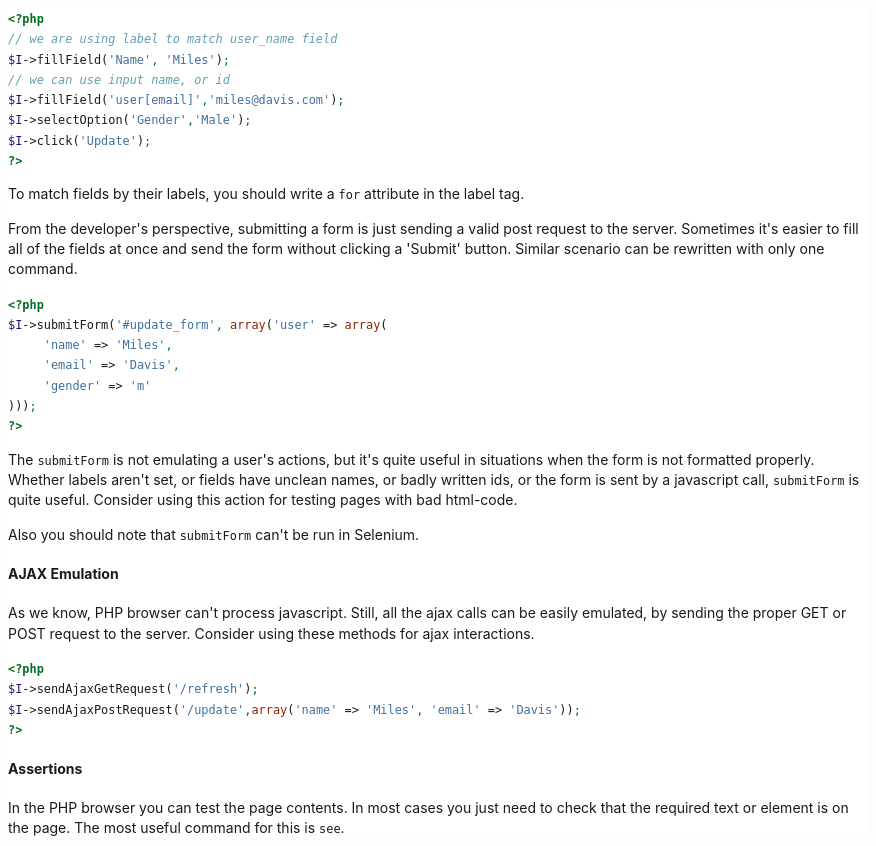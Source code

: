 ```php
<?php
// we are using label to match user_name field
$I->fillField('Name', 'Miles');
// we can use input name, or id
$I->fillField('user[email]','miles@davis.com');
$I->selectOption('Gender','Male');
$I->click('Update');
?>
```

To match fields by their labels, you should write a `for` attribute in the label tag.

From the developer's perspective, submitting a form is just sending a valid post request to the server.
Sometimes it's easier to fill all of the fields at once and send the form without clicking a 'Submit' button.
Similar scenario can be rewritten with only one command.

```php
<?php
$I->submitForm('#update_form', array('user' => array(
     'name' => 'Miles',
     'email' => 'Davis',
     'gender' => 'm'
)));
?>
```

The `submitForm` is not emulating a user's actions, but it's quite useful in situations when the form is not formatted properly.
Whether labels aren't set, or fields have unclean names, or badly written ids, or the form is sent by a javascript call, `submitForm` is quite useful. 
Consider using this action for testing pages with bad html-code.

Also you should note that `submitForm` can't be run in Selenium. 

#### AJAX Emulation

As we know, PHP browser can't process javascript. Still, all the ajax calls can be easily emulated, by sending the proper GET or POST request to the server.
Consider using these methods for ajax interactions.

```php
<?php
$I->sendAjaxGetRequest('/refresh');
$I->sendAjaxPostRequest('/update',array('name' => 'Miles', 'email' => 'Davis'));
?>
```

#### Assertions

In the PHP browser you can test the page contents. In most cases you just need to check that the required text or element is on the page.
The most useful command for this is `see`.
